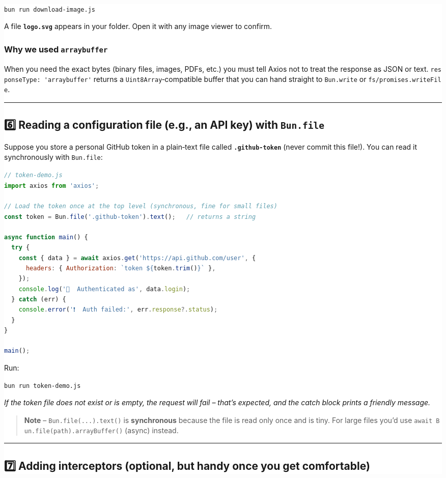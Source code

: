 ```bash
bun run download-image.js
```

A file **`logo.svg`** appears in your folder. Open it with any image viewer to confirm.

### Why we used `arraybuffer`  

When you need the exact bytes (binary files, images, PDFs, etc.) you must tell Axios not to treat the response as JSON or text. `responseType: 'arraybuffer'` returns a `Uint8Array`‑compatible buffer that you can hand straight to `Bun.write` or `fs/promises.writeFile`.

---  

## 6️⃣ **Reading a configuration file** (e.g., an API key) with **`Bun.file`**

Suppose you store a personal GitHub token in a plain‑text file called **`.github-token`** (never commit this file!). You can read it synchronously with `Bun.file`:

```js
// token-demo.js
import axios from 'axios';

// Load the token once at the top level (synchronous, fine for small files)
const token = Bun.file('.github-token').text();   // returns a string

async function main() {
  try {
    const { data } = await axios.get('https://api.github.com/user', {
      headers: { Authorization: `token ${token.trim()}` },
    });
    console.log('👤  Authenticated as', data.login);
  } catch (err) {
    console.error('❗️  Auth failed:', err.response?.status);
  }
}

main();
```

Run:

```bash
bun run token-demo.js
```

*If the token file does not exist or is empty, the request will fail – that’s expected, and the catch block prints a friendly message.*

> **Note** – `Bun.file(...).text()` is **synchronous** because the file is read only once and is tiny. For large files you’d use `await Bun.file(path).arrayBuffer()` (async) instead.

---  

## 7️⃣ Adding **interceptors** (optional, but handy once you get comfortable)
